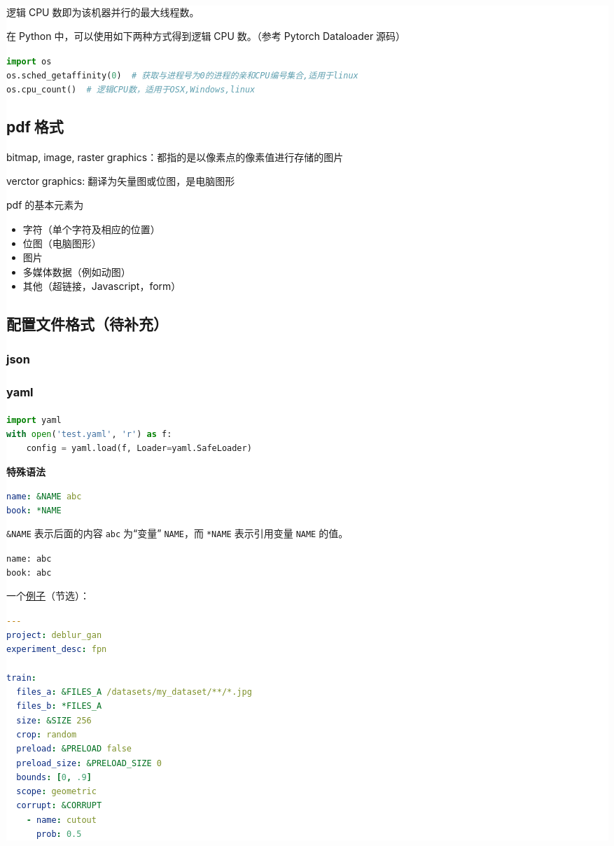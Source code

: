 逻辑 CPU 数即为该机器并行的最大线程数。

在 Python 中，可以使用如下两种方式得到逻辑 CPU 数。（参考 Pytorch Dataloader 源码）

```python
import os
os.sched_getaffinity(0)  # 获取与进程号为0的进程的亲和CPU编号集合,适用于linux
os.cpu_count()  # 逻辑CPU数，适用于OSX,Windows,linux
```

## pdf 格式

bitmap, image, raster graphics：都指的是以像素点的像素值进行存储的图片

verctor graphics: 翻译为矢量图或位图，是电脑图形

pdf 的基本元素为

- 字符（单个字符及相应的位置）
- 位图（电脑图形）
- 图片
- 多媒体数据（例如动图）
- 其他（超链接，Javascript，form）

## 配置文件格式（待补充）

### json

### yaml

```python
import yaml
with open('test.yaml', 'r') as f:
    config = yaml.load(f, Loader=yaml.SafeLoader)
```

**特殊语法**

```yaml
name: &NAME abc
book: *NAME
```

`&NAME` 表示后面的内容 `abc` 为“变量” `NAME`，而 `*NAME` 表示引用变量 `NAME` 的值。

```
name: abc
book: abc
```

一个[例子](https://github.com/VITA-Group/DeblurGANv2/blob/master/config/config.yaml)（节选）：

```yaml
---
project: deblur_gan
experiment_desc: fpn

train:
  files_a: &FILES_A /datasets/my_dataset/**/*.jpg
  files_b: *FILES_A
  size: &SIZE 256
  crop: random
  preload: &PRELOAD false
  preload_size: &PRELOAD_SIZE 0
  bounds: [0, .9]
  scope: geometric
  corrupt: &CORRUPT
    - name: cutout
      prob: 0.5
```